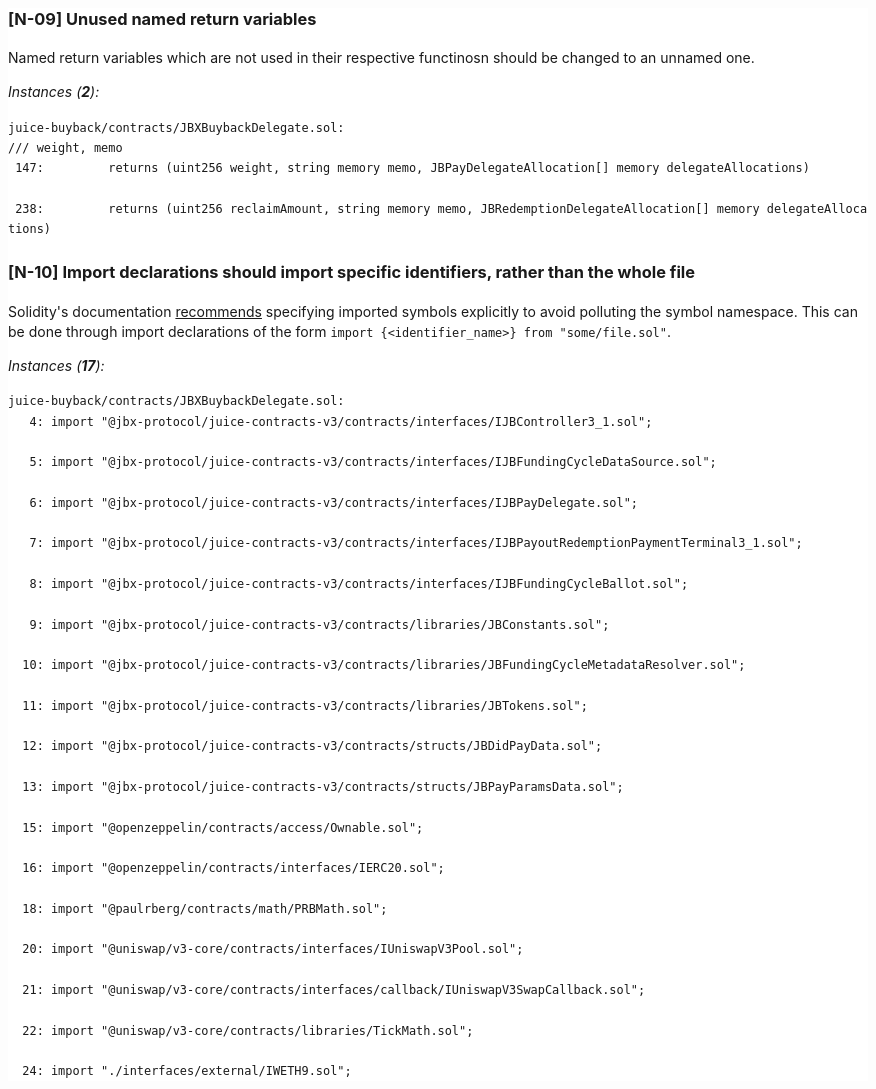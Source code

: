 ### [N-09] Unused named return variables
Named return variables which are not used in their respective functinosn should be changed to an unnamed one.

_Instances (**2**):_
```solidity
juice-buyback/contracts/JBXBuybackDelegate.sol:
/// weight, memo
 147:         returns (uint256 weight, string memory memo, JBPayDelegateAllocation[] memory delegateAllocations)

 238:         returns (uint256 reclaimAmount, string memory memo, JBRedemptionDelegateAllocation[] memory delegateAllocations)
```

### [N-10] Import declarations should import specific identifiers, rather than the whole file
Solidity's documentation [recommends](https://docs.soliditylang.org/en/v0.8.15/layout-of-source-files.html#importing-other-source-files) specifying imported symbols explicitly to avoid polluting the symbol namespace. This can be done through import declarations of the form `import {<identifier_name>} from "some/file.sol"`.

_Instances (**17**):_
```solidity
juice-buyback/contracts/JBXBuybackDelegate.sol:
   4: import "@jbx-protocol/juice-contracts-v3/contracts/interfaces/IJBController3_1.sol";

   5: import "@jbx-protocol/juice-contracts-v3/contracts/interfaces/IJBFundingCycleDataSource.sol";

   6: import "@jbx-protocol/juice-contracts-v3/contracts/interfaces/IJBPayDelegate.sol";

   7: import "@jbx-protocol/juice-contracts-v3/contracts/interfaces/IJBPayoutRedemptionPaymentTerminal3_1.sol";

   8: import "@jbx-protocol/juice-contracts-v3/contracts/interfaces/IJBFundingCycleBallot.sol";

   9: import "@jbx-protocol/juice-contracts-v3/contracts/libraries/JBConstants.sol";

  10: import "@jbx-protocol/juice-contracts-v3/contracts/libraries/JBFundingCycleMetadataResolver.sol";

  11: import "@jbx-protocol/juice-contracts-v3/contracts/libraries/JBTokens.sol";

  12: import "@jbx-protocol/juice-contracts-v3/contracts/structs/JBDidPayData.sol";

  13: import "@jbx-protocol/juice-contracts-v3/contracts/structs/JBPayParamsData.sol";

  15: import "@openzeppelin/contracts/access/Ownable.sol";

  16: import "@openzeppelin/contracts/interfaces/IERC20.sol";

  18: import "@paulrberg/contracts/math/PRBMath.sol";

  20: import "@uniswap/v3-core/contracts/interfaces/IUniswapV3Pool.sol";

  21: import "@uniswap/v3-core/contracts/interfaces/callback/IUniswapV3SwapCallback.sol";

  22: import "@uniswap/v3-core/contracts/libraries/TickMath.sol";

  24: import "./interfaces/external/IWETH9.sol";
```
